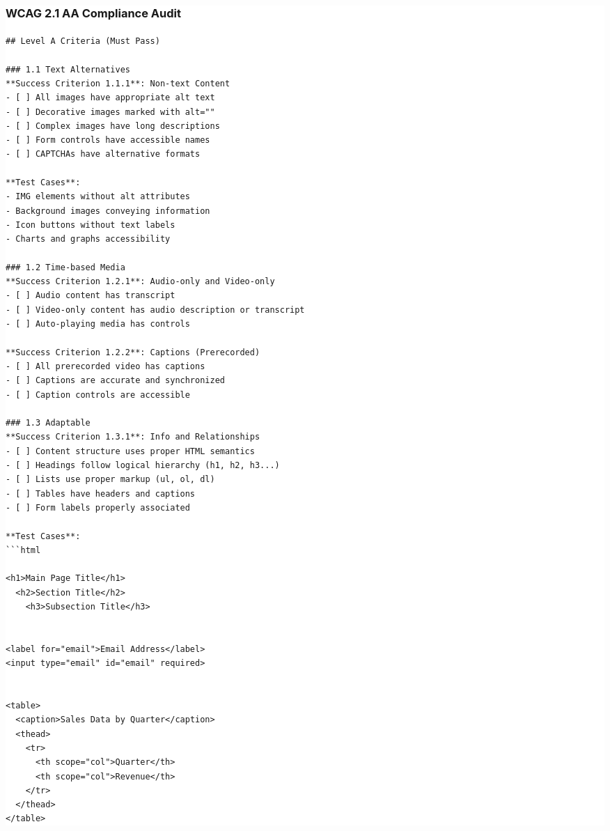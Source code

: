 ### WCAG 2.1 AA Compliance Audit
```
## Level A Criteria (Must Pass)

### 1.1 Text Alternatives
**Success Criterion 1.1.1**: Non-text Content
- [ ] All images have appropriate alt text
- [ ] Decorative images marked with alt=""
- [ ] Complex images have long descriptions
- [ ] Form controls have accessible names
- [ ] CAPTCHAs have alternative formats

**Test Cases**:
- IMG elements without alt attributes
- Background images conveying information
- Icon buttons without text labels
- Charts and graphs accessibility

### 1.2 Time-based Media
**Success Criterion 1.2.1**: Audio-only and Video-only
- [ ] Audio content has transcript
- [ ] Video-only content has audio description or transcript
- [ ] Auto-playing media has controls

**Success Criterion 1.2.2**: Captions (Prerecorded)
- [ ] All prerecorded video has captions
- [ ] Captions are accurate and synchronized
- [ ] Caption controls are accessible

### 1.3 Adaptable
**Success Criterion 1.3.1**: Info and Relationships
- [ ] Content structure uses proper HTML semantics
- [ ] Headings follow logical hierarchy (h1, h2, h3...)
- [ ] Lists use proper markup (ul, ol, dl)
- [ ] Tables have headers and captions
- [ ] Form labels properly associated

**Test Cases**:
```html

<h1>Main Page Title</h1>
  <h2>Section Title</h2>
    <h3>Subsection Title</h3>


<label for="email">Email Address</label>
<input type="email" id="email" required>


<table>
  <caption>Sales Data by Quarter</caption>
  <thead>
    <tr>
      <th scope="col">Quarter</th>
      <th scope="col">Revenue</th>
    </tr>
  </thead>
</table>
```
